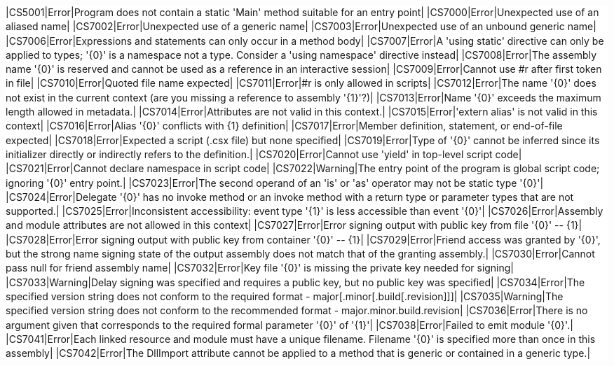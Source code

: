 |CS5001|Error|Program does not contain a static 'Main' method suitable for an entry point|
|CS7000|Error|Unexpected use of an aliased name|
|CS7002|Error|Unexpected use of a generic name|
|CS7003|Error|Unexpected use of an unbound generic name|
|CS7006|Error|Expressions and statements can only occur in a method body|
|CS7007|Error|A 'using static' directive can only be applied to types; '{0}' is a namespace not a type. Consider a 'using namespace' directive instead|
|CS7008|Error|The assembly name '{0}' is reserved and cannot be used as a reference in an interactive session|
|CS7009|Error|Cannot use #r after first token in file|
|CS7010|Error|Quoted file name expected|
|CS7011|Error|#r is only allowed in scripts|
|CS7012|Error|The name '{0}' does not exist in the current context (are you missing a reference to assembly '{1}'?)|
|CS7013|Error|Name '{0}' exceeds the maximum length allowed in metadata.|
|CS7014|Error|Attributes are not valid in this context.|
|CS7015|Error|'extern alias' is not valid in this context|
|CS7016|Error|Alias '{0}' conflicts with {1} definition|
|CS7017|Error|Member definition, statement, or end-of-file expected|
|CS7018|Error|Expected a script (.csx file) but none specified|
|CS7019|Error|Type of '{0}' cannot be inferred since its initializer directly or indirectly refers to the definition.|
|CS7020|Error|Cannot use 'yield' in top-level script code|
|CS7021|Error|Cannot declare namespace in script code|
|CS7022|Warning|The entry point of the program is global script code; ignoring '{0}' entry point.|
|CS7023|Error|The second operand of an 'is' or 'as' operator may not be static type '{0}'|
|CS7024|Error|Delegate '{0}' has no invoke method or an invoke method with a return type or parameter types that are not supported.|
|CS7025|Error|Inconsistent accessibility: event type '{1}' is less accessible than event '{0}'|
|CS7026|Error|Assembly and module attributes are not allowed in this context|
|CS7027|Error|Error signing output with public key from file '{0}' -- {1}|
|CS7028|Error|Error signing output with public key from container '{0}' -- {1}|
|CS7029|Error|Friend access was granted by '{0}', but the strong name signing state of the output assembly does not match that of the granting assembly.|
|CS7030|Error|Cannot pass null for friend assembly name|
|CS7032|Error|Key file '{0}' is missing the private key needed for signing|
|CS7033|Warning|Delay signing was specified and requires a public key, but no public key was specified|
|CS7034|Error|The specified version string does not conform to the required format - major[.minor[.build[.revision]]]|
|CS7035|Warning|The specified version string does not conform to the recommended format - major.minor.build.revision|
|CS7036|Error|There is no argument given that corresponds to the required formal parameter '{0}' of '{1}'|
|CS7038|Error|Failed to emit module '{0}'.|
|CS7041|Error|Each linked resource and module must have a unique filename. Filename '{0}' is specified more than once in this assembly|
|CS7042|Error|The DllImport attribute cannot be applied to a method that is generic or contained in a generic type.|